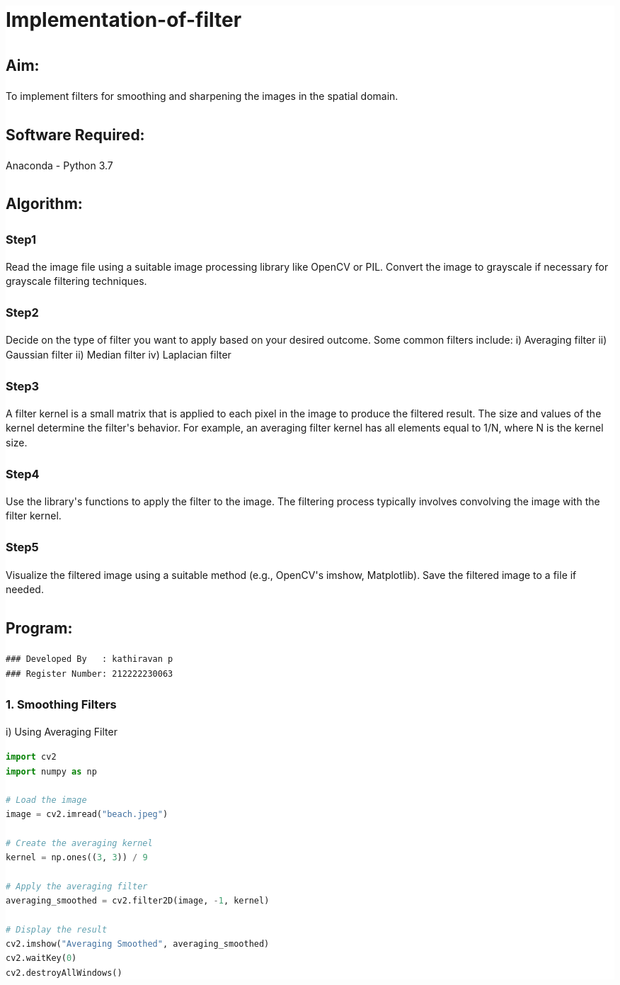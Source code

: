 # Implementation-of-filter
## Aim:
To implement filters for smoothing and sharpening the images in the spatial domain.

## Software Required:
Anaconda - Python 3.7

## Algorithm:
### Step1
Read the image file using a suitable image processing library like OpenCV or PIL.
Convert the image to grayscale if necessary for grayscale filtering techniques.

### Step2
Decide on the type of filter you want to apply based on your desired outcome. Some common filters include:
i) Averaging filter
ii) Gaussian filter
ii) Median filter
iv) Laplacian filter

### Step3
A filter kernel is a small matrix that is applied to each pixel in the image to produce the filtered result. The size and values of the kernel determine the filter's behavior. For example, an averaging filter kernel has all elements equal to 1/N, where N is the kernel size.

### Step4
Use the library's functions to apply the filter to the image. The filtering process typically involves convolving the image with the filter kernel. 

### Step5
Visualize the filtered image using a suitable method (e.g., OpenCV's imshow, Matplotlib). Save the filtered image to a file if needed.

## Program:
```
### Developed By   : kathiravan p
### Register Number: 212222230063
```
### 1. Smoothing Filters

i) Using Averaging Filter
```Python
import cv2
import numpy as np

# Load the image
image = cv2.imread("beach.jpeg")

# Create the averaging kernel
kernel = np.ones((3, 3)) / 9

# Apply the averaging filter
averaging_smoothed = cv2.filter2D(image, -1, kernel)

# Display the result
cv2.imshow("Averaging Smoothed", averaging_smoothed)
cv2.waitKey(0)
cv2.destroyAllWindows()
```